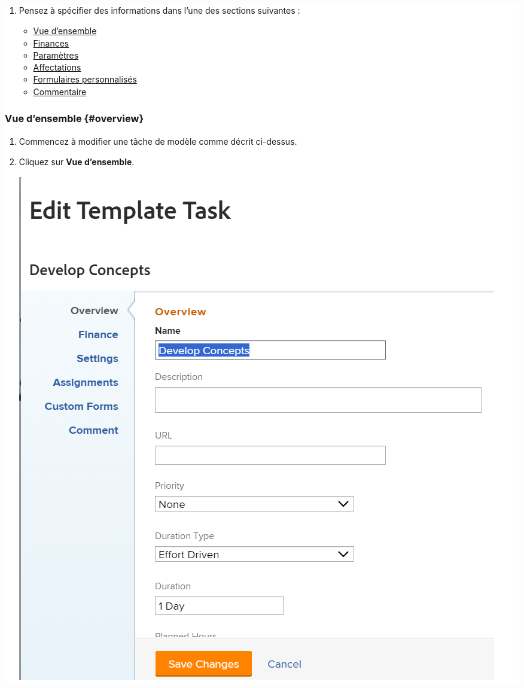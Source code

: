 1. Pensez à spécifier des informations dans l’une des sections suivantes :

   * [Vue d’ensemble](#overview)
   * [Finances](#finance)
   * [Paramètres](#settings)
   * [Affectations](#assignments)
   * [Formulaires personnalisés](#custom-forms)
   * [Commentaire](#comment)

### Vue d’ensemble {#overview}

1. Commencez à modifier une tâche de modèle comme décrit ci-dessus.
1. Cliquez sur **Vue d’ensemble**.

   ![edit_task_overview.png](assets/edit-task-overview-350x438.png)
